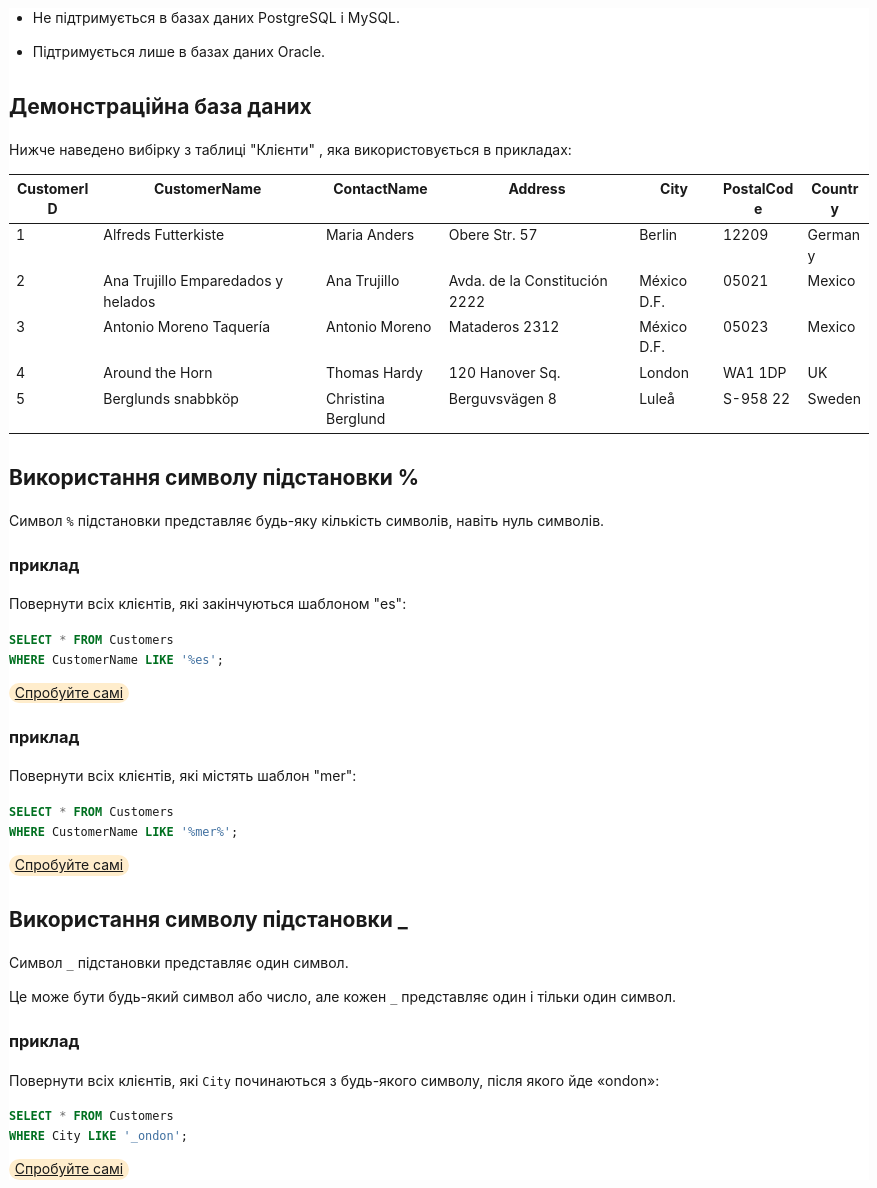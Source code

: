 * Не підтримується в базах даних PostgreSQL і MySQL.

* Підтримується лише в базах даних Oracle.

## Демонстраційна база даних
Нижче наведено вибірку з таблиці "Клієнти" , яка використовується в прикладах:

| CustomerID | CustomerName                      | ContactName    | Address                   | City         | PostalCode | Country |
|------------|-----------------------------------|----------------|---------------------------|--------------|------------|---------|
| 1          | Alfreds Futterkiste               | Maria Anders   | Obere Str. 57             | Berlin       | 12209      | Germany |
| 2          | Ana Trujillo Emparedados y helados| Ana Trujillo   | Avda. de la Constitución 2222 | México D.F. | 05021      | Mexico  |
| 3          | Antonio Moreno Taquería           | Antonio Moreno | Mataderos 2312            | México D.F.  | 05023      | Mexico  |
| 4          | Around the Horn                   | Thomas Hardy   | 120 Hanover Sq.           | London       | WA1 1DP    | UK      |
| 5          | Berglunds snabbköp                | Christina Berglund | Berguvsvägen 8        | Luleå       | S-958 22   | Sweden  |


## Використання символу підстановки %
Символ `%` підстановки представляє будь-яку кількість символів, навіть нуль символів.

### приклад
Повернути всіх клієнтів, які закінчуються шаблоном "es":
```sql
SELECT * FROM Customers
WHERE CustomerName LIKE '%es';
```
<div style="background-color:rgba(255, 165, 0, 0.2); width:120px; text-align:center; border-radius:12px">
    <a href="https://www.w3schools.com/sql/trysql.asp?filename=trysql_select_wildcard_endswith">Спробуйте самі</a>
</div>

### приклад
Повернути всіх клієнтів, які містять шаблон "mer":
```sql
SELECT * FROM Customers
WHERE CustomerName LIKE '%mer%';
```
<div style="background-color:rgba(255, 165, 0, 0.2); width:120px; text-align:center; border-radius:12px">
    <a href="https://www.w3schools.com/sql/trysql.asp?filename=trysql_select_wildcard_contains">Спробуйте самі</a>
</div>

## Використання символу підстановки _
Символ `_` підстановки представляє один символ.

Це може бути будь-який символ або число, але кожен `_` представляє один і тільки один символ.
### приклад
Повернути всіх клієнтів, які `City` починаються з будь-якого символу, після якого йде «ondon»:
```sql
SELECT * FROM Customers
WHERE City LIKE '_ondon';
```
<div style="background-color:rgba(255, 165, 0, 0.2); width:120px; text-align:center; border-radius:12px">
    <a href="https://www.w3schools.com/sql/trysql.asp?filename=trysql_select_wildcard_underscore">Спробуйте самі</a>
</div>
